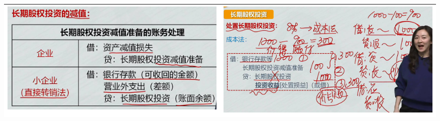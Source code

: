 | ![](./初级_会计实务_4非流动资产.assets/Snipaste_2022-08-12_12-58-31.jpg) | ![](./初级_会计实务_4非流动资产.assets/Snipaste_2022-08-12_13-03-18.jpg) |
| ------------------------------------------------------------ | ------------------------------------------------------------ |